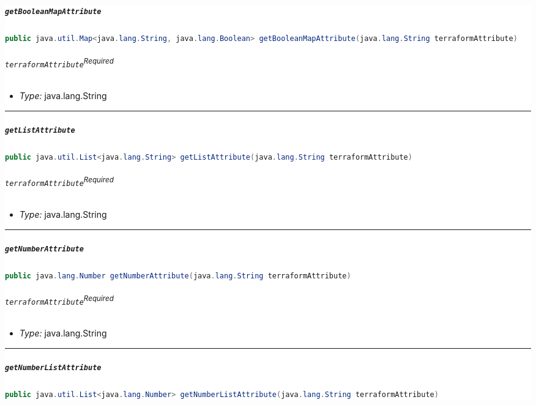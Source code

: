 ##### `getBooleanMapAttribute` <a name="getBooleanMapAttribute" id="@cdktf/provider-hcs.dataHcsAgentHelmConfig.DataHcsAgentHelmConfig.getBooleanMapAttribute"></a>

```java
public java.util.Map<java.lang.String, java.lang.Boolean> getBooleanMapAttribute(java.lang.String terraformAttribute)
```

###### `terraformAttribute`<sup>Required</sup> <a name="terraformAttribute" id="@cdktf/provider-hcs.dataHcsAgentHelmConfig.DataHcsAgentHelmConfig.getBooleanMapAttribute.parameter.terraformAttribute"></a>

- *Type:* java.lang.String

---

##### `getListAttribute` <a name="getListAttribute" id="@cdktf/provider-hcs.dataHcsAgentHelmConfig.DataHcsAgentHelmConfig.getListAttribute"></a>

```java
public java.util.List<java.lang.String> getListAttribute(java.lang.String terraformAttribute)
```

###### `terraformAttribute`<sup>Required</sup> <a name="terraformAttribute" id="@cdktf/provider-hcs.dataHcsAgentHelmConfig.DataHcsAgentHelmConfig.getListAttribute.parameter.terraformAttribute"></a>

- *Type:* java.lang.String

---

##### `getNumberAttribute` <a name="getNumberAttribute" id="@cdktf/provider-hcs.dataHcsAgentHelmConfig.DataHcsAgentHelmConfig.getNumberAttribute"></a>

```java
public java.lang.Number getNumberAttribute(java.lang.String terraformAttribute)
```

###### `terraformAttribute`<sup>Required</sup> <a name="terraformAttribute" id="@cdktf/provider-hcs.dataHcsAgentHelmConfig.DataHcsAgentHelmConfig.getNumberAttribute.parameter.terraformAttribute"></a>

- *Type:* java.lang.String

---

##### `getNumberListAttribute` <a name="getNumberListAttribute" id="@cdktf/provider-hcs.dataHcsAgentHelmConfig.DataHcsAgentHelmConfig.getNumberListAttribute"></a>

```java
public java.util.List<java.lang.Number> getNumberListAttribute(java.lang.String terraformAttribute)
```
